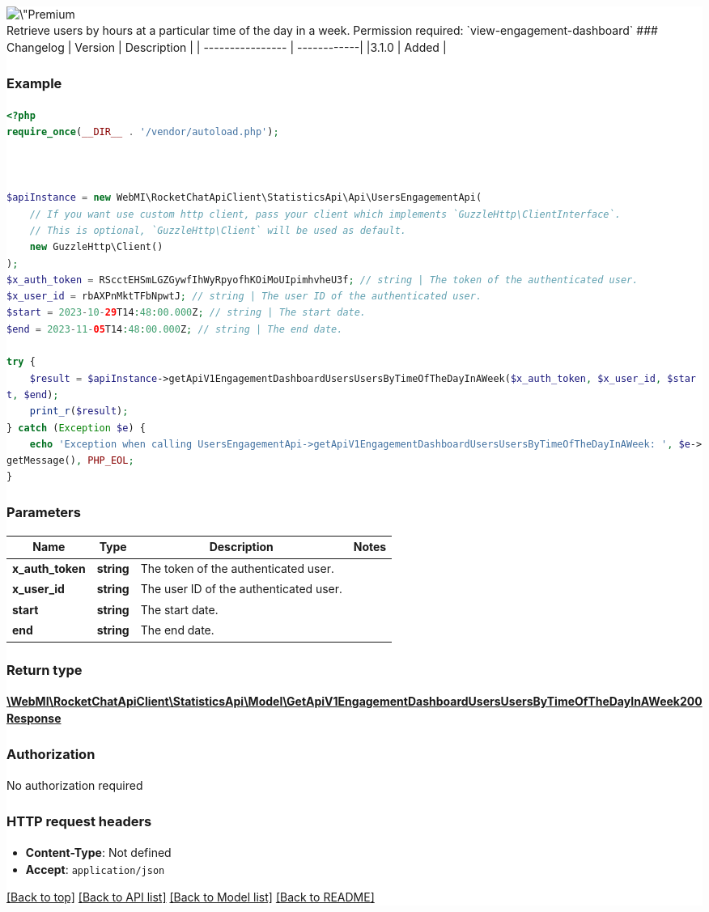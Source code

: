 <div style=\"text-align: center; margin: 1rem 0 1rem 0;\"><img src=\"https://raw.githubusercontent.com/RocketChat/Rocket.Chat-Open-API/main/images/premium.svg\" alt=\"Premium tag\" style=\"display: block; margin: auto;\"></div>  Retrieve users by hours at a particular time of the day in a week.  Permission required: `view-engagement-dashboard`    ### Changelog | Version      | Description |  | ---------------- | ------------| |3.1.0            | Added       |

### Example

```php
<?php
require_once(__DIR__ . '/vendor/autoload.php');



$apiInstance = new WebMI\RocketChatApiClient\StatisticsApi\Api\UsersEngagementApi(
    // If you want use custom http client, pass your client which implements `GuzzleHttp\ClientInterface`.
    // This is optional, `GuzzleHttp\Client` will be used as default.
    new GuzzleHttp\Client()
);
$x_auth_token = RScctEHSmLGZGywfIhWyRpyofhKOiMoUIpimhvheU3f; // string | The token of the authenticated user.
$x_user_id = rbAXPnMktTFbNpwtJ; // string | The user ID of the authenticated user.
$start = 2023-10-29T14:48:00.000Z; // string | The start date.
$end = 2023-11-05T14:48:00.000Z; // string | The end date.

try {
    $result = $apiInstance->getApiV1EngagementDashboardUsersUsersByTimeOfTheDayInAWeek($x_auth_token, $x_user_id, $start, $end);
    print_r($result);
} catch (Exception $e) {
    echo 'Exception when calling UsersEngagementApi->getApiV1EngagementDashboardUsersUsersByTimeOfTheDayInAWeek: ', $e->getMessage(), PHP_EOL;
}
```

### Parameters

| Name | Type | Description  | Notes |
| ------------- | ------------- | ------------- | ------------- |
| **x_auth_token** | **string**| The token of the authenticated user. | |
| **x_user_id** | **string**| The user ID of the authenticated user. | |
| **start** | **string**| The start date. | |
| **end** | **string**| The end date. | |

### Return type

[**\WebMI\RocketChatApiClient\StatisticsApi\Model\GetApiV1EngagementDashboardUsersUsersByTimeOfTheDayInAWeek200Response**](../Model/GetApiV1EngagementDashboardUsersUsersByTimeOfTheDayInAWeek200Response.md)

### Authorization

No authorization required

### HTTP request headers

- **Content-Type**: Not defined
- **Accept**: `application/json`

[[Back to top]](#) [[Back to API list]](../../README.md#endpoints)
[[Back to Model list]](../../README.md#models)
[[Back to README]](../../README.md)
